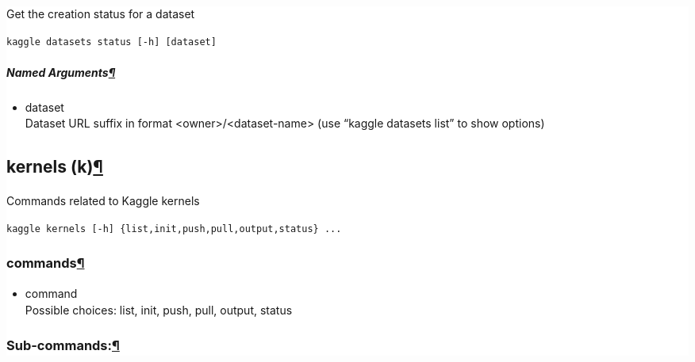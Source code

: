 Get the creation status for a
dataset

<div class="highlight-default notranslate">

<div class="highlight">

    kaggle datasets status [-h] [dataset]

</div>

</div>

<div id="Named Arguments_repeat14" class="section">

##### Named Arguments[¶](#Named%20Arguments_repeat14 "Permalink to this headline")

  - dataset  
    Dataset URL suffix in format \<owner\>/\<dataset-name\> (use “kaggle
    datasets list” to show options)

</div>

</div>

</div>

</div>

<div id="kernels (k)" class="section">

## kernels (k)[¶](#kernels%20\(k\) "Permalink to this headline")

Commands related to Kaggle kernels

<div class="highlight-default notranslate">

<div class="highlight">

    kaggle kernels [-h] {list,init,push,pull,output,status} ...

</div>

</div>

<div id="commands_repeat3" class="section">

### commands[¶](#commands_repeat3 "Permalink to this headline")

  - command  
    Possible choices: list, init, push, pull, output,
status

</div>

<div id="Sub-commands:_repeat3" class="section">

### Sub-commands:[¶](#Sub-commands:_repeat3 "Permalink to this headline")

